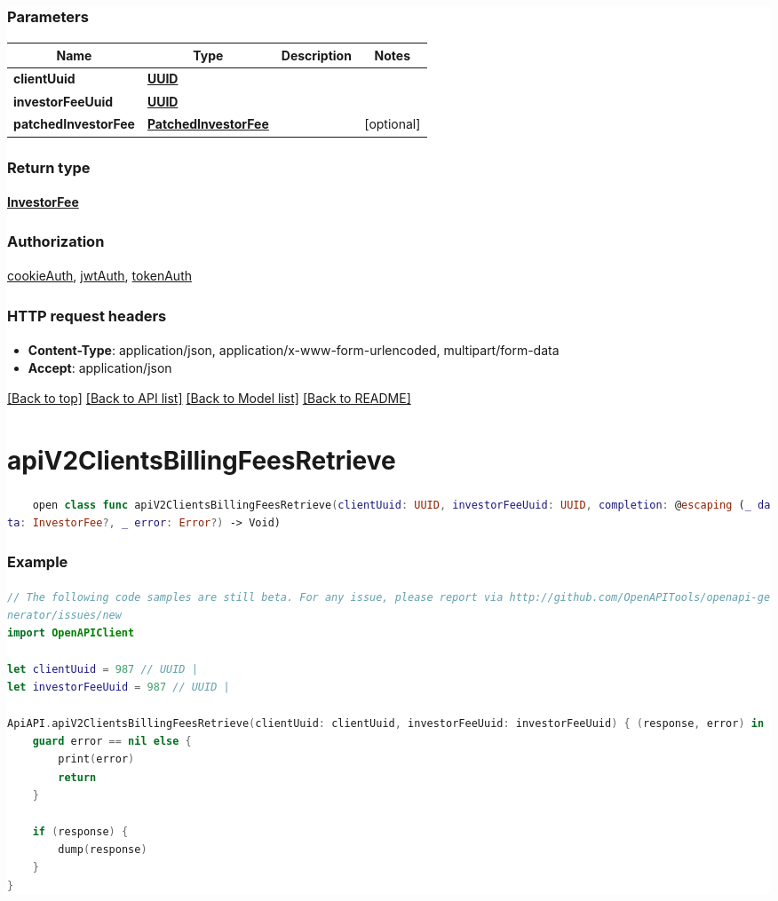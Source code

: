 ### Parameters

Name | Type | Description  | Notes
------------- | ------------- | ------------- | -------------
 **clientUuid** | [**UUID**](.md) |  | 
 **investorFeeUuid** | [**UUID**](.md) |  | 
 **patchedInvestorFee** | [**PatchedInvestorFee**](PatchedInvestorFee.md) |  | [optional] 

### Return type

[**InvestorFee**](InvestorFee.md)

### Authorization

[cookieAuth](../README.md#cookieAuth), [jwtAuth](../README.md#jwtAuth), [tokenAuth](../README.md#tokenAuth)

### HTTP request headers

 - **Content-Type**: application/json, application/x-www-form-urlencoded, multipart/form-data
 - **Accept**: application/json

[[Back to top]](#) [[Back to API list]](../README.md#documentation-for-api-endpoints) [[Back to Model list]](../README.md#documentation-for-models) [[Back to README]](../README.md)

# **apiV2ClientsBillingFeesRetrieve**
```swift
    open class func apiV2ClientsBillingFeesRetrieve(clientUuid: UUID, investorFeeUuid: UUID, completion: @escaping (_ data: InvestorFee?, _ error: Error?) -> Void)
```



### Example
```swift
// The following code samples are still beta. For any issue, please report via http://github.com/OpenAPITools/openapi-generator/issues/new
import OpenAPIClient

let clientUuid = 987 // UUID | 
let investorFeeUuid = 987 // UUID | 

ApiAPI.apiV2ClientsBillingFeesRetrieve(clientUuid: clientUuid, investorFeeUuid: investorFeeUuid) { (response, error) in
    guard error == nil else {
        print(error)
        return
    }

    if (response) {
        dump(response)
    }
}
```
